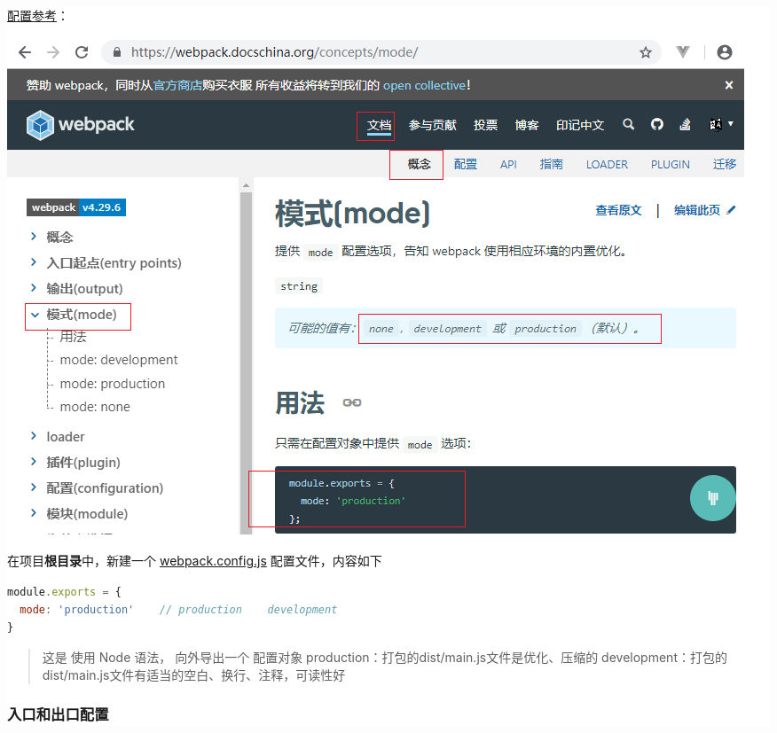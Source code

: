 

[配置参考](https://webpack.docschina.org/concepts/)：

![1554713312465](img/3-1554713312465.png)





在项目**根目录**中，新建一个 [webpack.config.js]() 配置文件，内容如下



```javascript
module.exports = {
  mode: 'production'    // production    development
}
```

> 这是 使用 Node 语法， 向外导出一个 配置对象
> production：打包的dist/main.js文件是优化、压缩的
> development：打包的dist/main.js文件有适当的空白、换行、注释，可读性好





### 入口和出口配置
